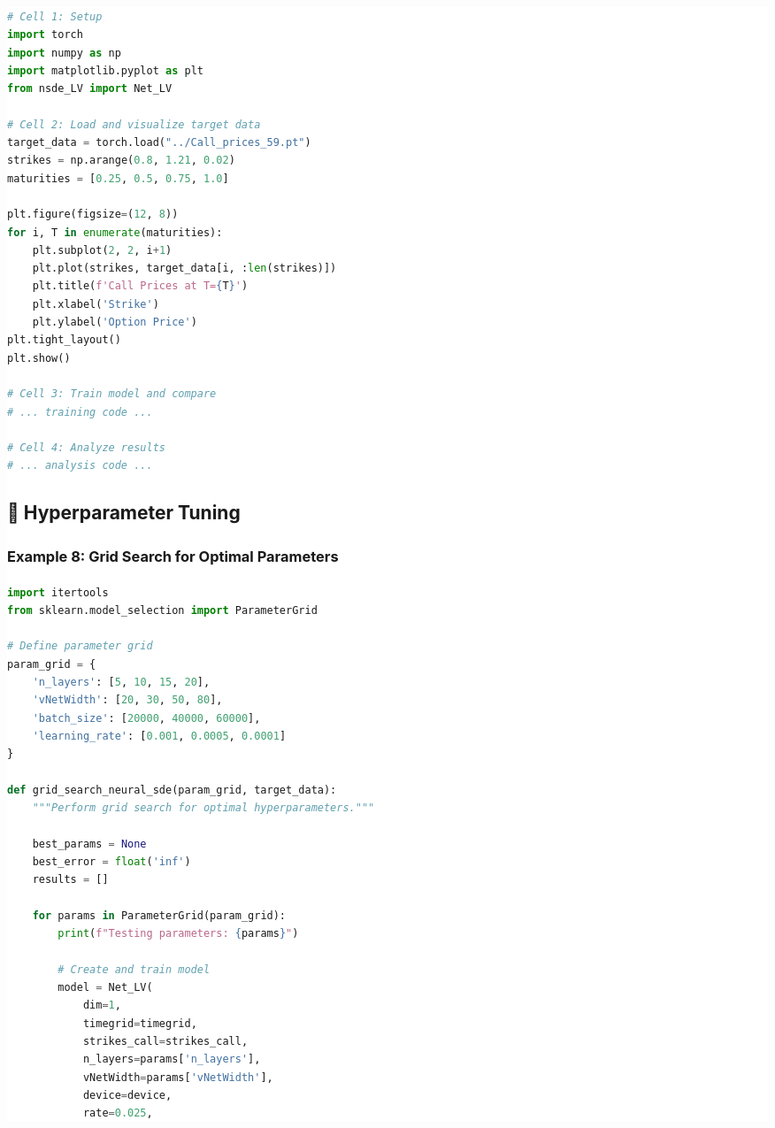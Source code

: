 ```python
# Cell 1: Setup
import torch
import numpy as np
import matplotlib.pyplot as plt
from nsde_LV import Net_LV

# Cell 2: Load and visualize target data
target_data = torch.load("../Call_prices_59.pt")
strikes = np.arange(0.8, 1.21, 0.02)
maturities = [0.25, 0.5, 0.75, 1.0]

plt.figure(figsize=(12, 8))
for i, T in enumerate(maturities):
    plt.subplot(2, 2, i+1)
    plt.plot(strikes, target_data[i, :len(strikes)])
    plt.title(f'Call Prices at T={T}')
    plt.xlabel('Strike')
    plt.ylabel('Option Price')
plt.tight_layout()
plt.show()

# Cell 3: Train model and compare
# ... training code ...

# Cell 4: Analyze results
# ... analysis code ...
```

## 🔧 Hyperparameter Tuning

### Example 8: Grid Search for Optimal Parameters

```python
import itertools
from sklearn.model_selection import ParameterGrid

# Define parameter grid
param_grid = {
    'n_layers': [5, 10, 15, 20],
    'vNetWidth': [20, 30, 50, 80],
    'batch_size': [20000, 40000, 60000],
    'learning_rate': [0.001, 0.0005, 0.0001]
}

def grid_search_neural_sde(param_grid, target_data):
    """Perform grid search for optimal hyperparameters."""
    
    best_params = None
    best_error = float('inf')
    results = []
    
    for params in ParameterGrid(param_grid):
        print(f"Testing parameters: {params}")
        
        # Create and train model
        model = Net_LV(
            dim=1,
            timegrid=timegrid,
            strikes_call=strikes_call,
            n_layers=params['n_layers'],
            vNetWidth=params['vNetWidth'],
            device=device,
            rate=0.025,
```
